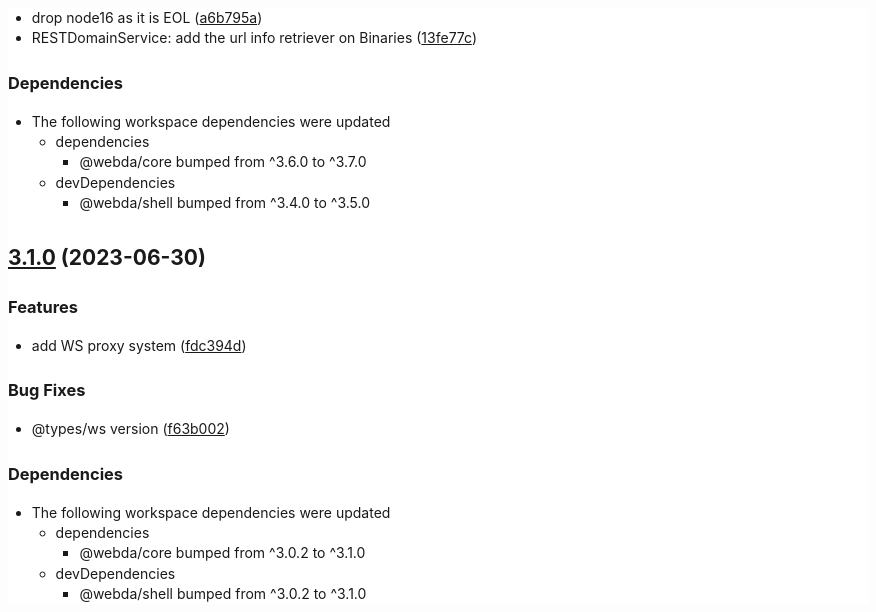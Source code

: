 * drop node16 as it is EOL ([a6b795a](https://github.com/loopingz/webda.io/commit/a6b795a76e5089a0cf81269c49e00131bc17c1a9))
* RESTDomainService: add the url info retriever on Binaries ([13fe77c](https://github.com/loopingz/webda.io/commit/13fe77ccd0082432ea79ec9b7c32ac261cebeb01))


### Dependencies

* The following workspace dependencies were updated
  * dependencies
    * @webda/core bumped from ^3.6.0 to ^3.7.0
  * devDependencies
    * @webda/shell bumped from ^3.4.0 to ^3.5.0

## [3.1.0](https://github.com/loopingz/webda.io/compare/mongo-v3.0.2...mongo-v3.1.0) (2023-06-30)


### Features

* add WS proxy system ([fdc394d](https://github.com/loopingz/webda.io/commit/fdc394de666d74e9130d29fb6d4ddd67b650430f))


### Bug Fixes

* @types/ws version ([f63b002](https://github.com/loopingz/webda.io/commit/f63b0025b72f96f4282fbd30232f02164134ed5e))


### Dependencies

* The following workspace dependencies were updated
  * dependencies
    * @webda/core bumped from ^3.0.2 to ^3.1.0
  * devDependencies
    * @webda/shell bumped from ^3.0.2 to ^3.1.0
